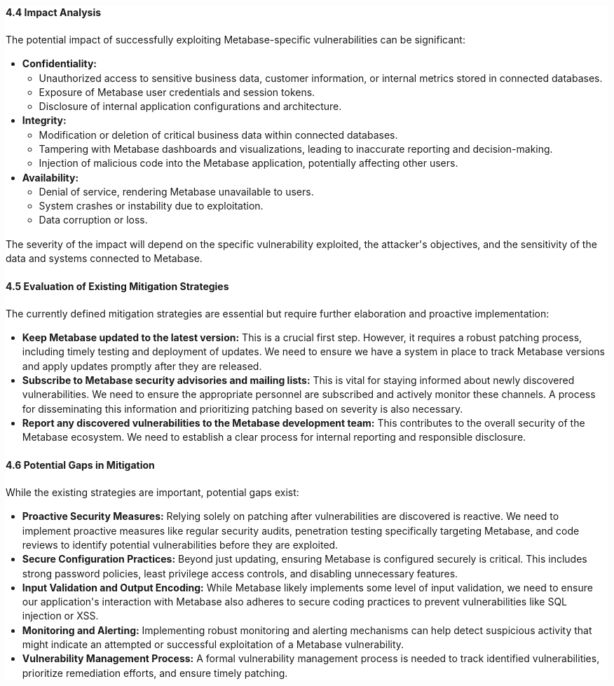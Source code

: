 #### 4.4 Impact Analysis

The potential impact of successfully exploiting Metabase-specific vulnerabilities can be significant:

*   **Confidentiality:**
    *   Unauthorized access to sensitive business data, customer information, or internal metrics stored in connected databases.
    *   Exposure of Metabase user credentials and session tokens.
    *   Disclosure of internal application configurations and architecture.
*   **Integrity:**
    *   Modification or deletion of critical business data within connected databases.
    *   Tampering with Metabase dashboards and visualizations, leading to inaccurate reporting and decision-making.
    *   Injection of malicious code into the Metabase application, potentially affecting other users.
*   **Availability:**
    *   Denial of service, rendering Metabase unavailable to users.
    *   System crashes or instability due to exploitation.
    *   Data corruption or loss.

The severity of the impact will depend on the specific vulnerability exploited, the attacker's objectives, and the sensitivity of the data and systems connected to Metabase.

#### 4.5 Evaluation of Existing Mitigation Strategies

The currently defined mitigation strategies are essential but require further elaboration and proactive implementation:

*   **Keep Metabase updated to the latest version:** This is a crucial first step. However, it requires a robust patching process, including timely testing and deployment of updates. We need to ensure we have a system in place to track Metabase versions and apply updates promptly after they are released.
*   **Subscribe to Metabase security advisories and mailing lists:** This is vital for staying informed about newly discovered vulnerabilities. We need to ensure the appropriate personnel are subscribed and actively monitor these channels. A process for disseminating this information and prioritizing patching based on severity is also necessary.
*   **Report any discovered vulnerabilities to the Metabase development team:** This contributes to the overall security of the Metabase ecosystem. We need to establish a clear process for internal reporting and responsible disclosure.

#### 4.6 Potential Gaps in Mitigation

While the existing strategies are important, potential gaps exist:

*   **Proactive Security Measures:** Relying solely on patching after vulnerabilities are discovered is reactive. We need to implement proactive measures like regular security audits, penetration testing specifically targeting Metabase, and code reviews to identify potential vulnerabilities before they are exploited.
*   **Secure Configuration Practices:**  Beyond just updating, ensuring Metabase is configured securely is critical. This includes strong password policies, least privilege access controls, and disabling unnecessary features.
*   **Input Validation and Output Encoding:**  While Metabase likely implements some level of input validation, we need to ensure our application's interaction with Metabase also adheres to secure coding practices to prevent vulnerabilities like SQL injection or XSS.
*   **Monitoring and Alerting:**  Implementing robust monitoring and alerting mechanisms can help detect suspicious activity that might indicate an attempted or successful exploitation of a Metabase vulnerability.
*   **Vulnerability Management Process:**  A formal vulnerability management process is needed to track identified vulnerabilities, prioritize remediation efforts, and ensure timely patching.
